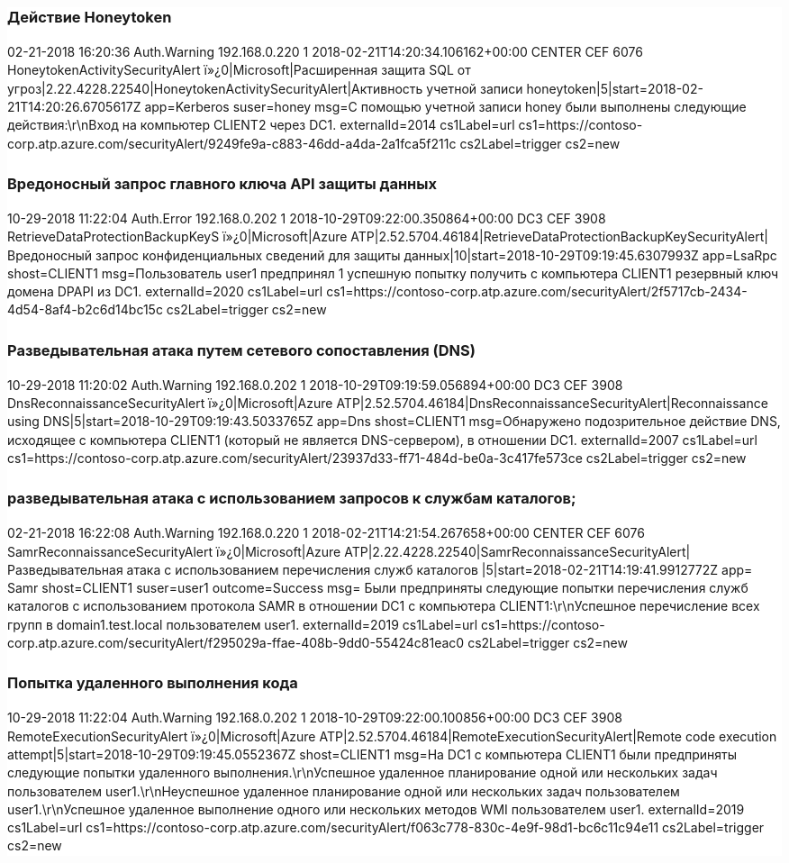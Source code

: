 ### <a name="honeytoken-activity"></a>Действие Honeytoken
02-21-2018  16:20:36    Auth.Warning  192.168.0.220 1 2018-02-21T14:20:34.106162+00:00 CENTER CEF 6076 HoneytokenActivitySecurityAlert ï»¿0|Microsoft|Расширенная защита SQL от угроз|2.22.4228.22540|HoneytokenActivitySecurityAlert|Активность учетной записи honeytoken|5|start=2018-02-21T14:20:26.6705617Z app=Kerberos suser=honey msg=С помощью учетной записи honey были выполнены следующие действия:\r\nВход на компьютер CLIENT2 через DC1. externalId=2014 cs1Label=url cs1=https\://contoso-corp.atp.azure.com/securityAlert/9249fe9a-c883-46dd-a4da-2a1fca5f211c cs2Label=trigger cs2=new

### <a name="malicious-request-of-data-protection-api-master-key"></a>Вредоносный запрос главного ключа API защиты данных 
10-29-2018  11:22:04    Auth.Error  192.168.0.202   1 2018-10-29T09:22:00.350864+00:00 DC3 CEF 3908 RetrieveDataProtectionBackupKeyS ï»¿0|Microsoft|Azure ATP|2.52.5704.46184|RetrieveDataProtectionBackupKeySecurityAlert|Вредоносный запрос конфиденциальных сведений для защиты данных|10|start=2018-10-29T09:19:45.6307993Z app=LsaRpc shost=CLIENT1 msg=Пользователь user1 предпринял 1 успешную попытку получить с компьютера CLIENT1 резервный ключ домена DPAPI из DC1. externalId=2020 cs1Label=url cs1=https\://contoso-corp.atp.azure.com/securityAlert/2f5717cb-2434-4d54-8af4-b2c6d14bc15c cs2Label=trigger cs2=new

### <a name="network-mapping-reconnaissance-dns"></a>Разведывательная атака путем сетевого сопоставления (DNS)
10-29-2018  11:20:02    Auth.Warning    192.168.0.202   1 2018-10-29T09:19:59.056894+00:00 DC3 CEF 3908 DnsReconnaissanceSecurityAlert ï»¿0|Microsoft|Azure ATP|2.52.5704.46184|DnsReconnaissanceSecurityAlert|Reconnaissance using DNS|5|start=2018-10-29T09:19:43.5033765Z app=Dns shost=CLIENT1 msg=Обнаружено подозрительное действие DNS, исходящее с компьютера CLIENT1 (который не является DNS-сервером), в отношении DC1. externalId=2007 cs1Label=url cs1=https\://contoso-corp.atp.azure.com/securityAlert/23937d33-ff71-484d-be0a-3c417fe573ce cs2Label=trigger cs2=new

### <a name="reconnaissance-using-directory-services-queries"></a>разведывательная атака с использованием запросов к службам каталогов; 
02-21-2018  16:22:08    Auth.Warning    192.168.0.220   1 2018-02-21T14:21:54.267658+00:00 CENTER CEF 6076 SamrReconnaissanceSecurityAlert ï»¿0|Microsoft|Azure ATP|2.22.4228.22540|SamrReconnaissanceSecurityAlert| Разведывательная атака с использованием перечисления служб каталогов |5|start=2018-02-21T14:19:41.9912772Z app= Samr shost=CLIENT1 suser=user1 outcome=Success msg= Были предприняты следующие попытки перечисления служб каталогов с использованием протокола SAMR в отношении DC1 с компьютера CLIENT1:\r\nУспешное перечисление всех групп в domain1.test.local пользователем user1. externalId=2019 cs1Label=url cs1=https\://contoso-corp.atp.azure.com/securityAlert/f295029a-ffae-408b-9dd0-55424c81eac0 cs2Label=trigger cs2=new

### <a name="remote-code-execution-attempt"></a>Попытка удаленного выполнения кода
10-29-2018  11:22:04    Auth.Warning    192.168.0.202   1 2018-10-29T09:22:00.100856+00:00 DC3 CEF 3908 RemoteExecutionSecurityAlert ï»¿0|Microsoft|Azure ATP|2.52.5704.46184|RemoteExecutionSecurityAlert|Remote code execution attempt|5|start=2018-10-29T09:19:45.0552367Z shost=CLIENT1 msg=На DC1 с компьютера CLIENT1 были предприняты следующие попытки удаленного выполнения.\r\nУспешное удаленное планирование одной или нескольких задач пользователем user1.\r\nНеуспешное удаленное планирование одной или нескольких задач пользователем user1.\r\nУспешное удаленное выполнение одного или нескольких методов WMI пользователем user1. externalId=2019 cs1Label=url cs1=https\://contoso-corp.atp.azure.com/securityAlert/f063c778-830c-4e9f-98d1-bc6c11c94e11 cs2Label=trigger cs2=new
